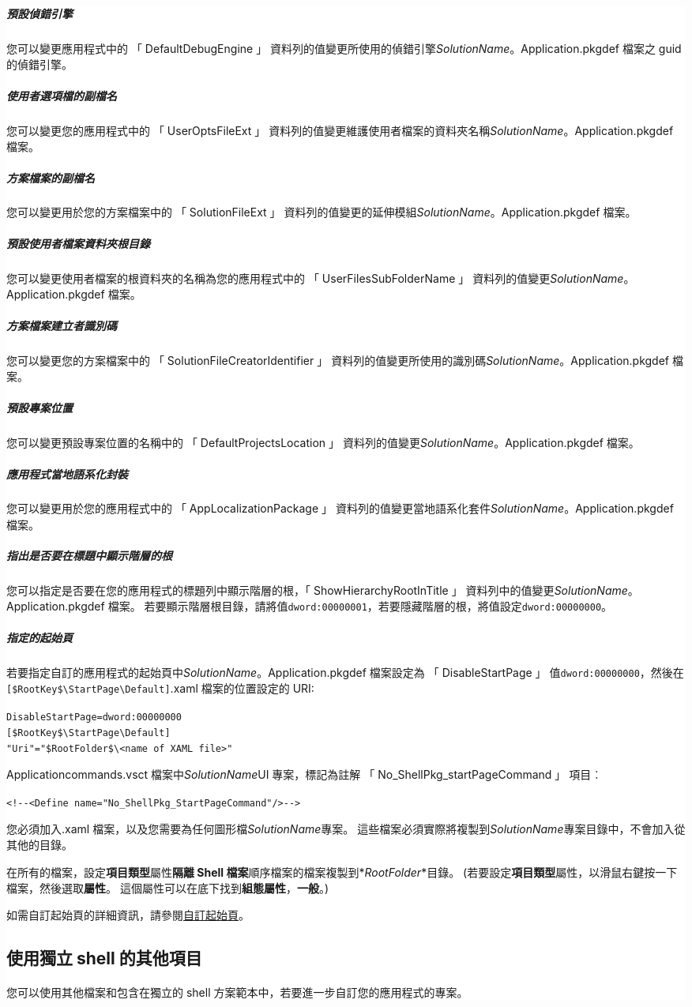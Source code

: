 ##### <a name="the-default-debug-engine"></a>預設偵錯引擎  
 您可以變更應用程式中的 「 DefaultDebugEngine 」 資料列的值變更所使用的偵錯引擎*SolutionName*。Application.pkgdef 檔案之 guid 的偵錯引擎。  
  
##### <a name="the-file-extension-of-the-user-options-file"></a>使用者選項檔的副檔名  
 您可以變更您的應用程式中的 「 UserOptsFileExt 」 資料列的值變更維護使用者檔案的資料夾名稱*SolutionName*。Application.pkgdef 檔案。  
  
##### <a name="the-solution-file-extension"></a>方案檔案的副檔名  
 您可以變更用於您的方案檔案中的 「 SolutionFileExt 」 資料列的值變更的延伸模組*SolutionName*。Application.pkgdef 檔案。  
  
##### <a name="the-default-user-files-folder-root"></a>預設使用者檔案資料夾根目錄  
 您可以變更使用者檔案的根資料夾的名稱為您的應用程式中的 「 UserFilesSubFolderName 」 資料列的值變更*SolutionName*。Application.pkgdef 檔案。  
  
##### <a name="the-solution-file-creator-identifier"></a>方案檔案建立者識別碼  
 您可以變更您的方案檔案中的 「 SolutionFileCreatorIdentifier 」 資料列的值變更所使用的識別碼*SolutionName*。Application.pkgdef 檔案。  
  
##### <a name="the-default-projects-location"></a>預設專案位置  
 您可以變更預設專案位置的名稱中的 「 DefaultProjectsLocation 」 資料列的值變更*SolutionName*。Application.pkgdef 檔案。  
  
##### <a name="the-application-localization-package"></a>應用程式當地語系化封裝  
 您可以變更用於您的應用程式中的 「 AppLocalizationPackage 」 資料列的值變更當地語系化套件*SolutionName*。Application.pkgdef 檔案。  
  
##### <a name="whether-or-not-to-show-the-hierarchy-root-in-the-title"></a>指出是否要在標題中顯示階層的根  
 您可以指定是否要在您的應用程式的標題列中顯示階層的根，「 ShowHierarchyRootInTitle 」 資料列中的值變更*SolutionName*。Application.pkgdef 檔案。 若要顯示階層根目錄，請將值`dword:00000001`，若要隱藏階層的根，將值設定`dword:00000000`。  
  
##### <a name="specifying-a-start-page"></a>指定的起始頁  
 若要指定自訂的應用程式的起始頁中*SolutionName*。Application.pkgdef 檔案設定為 「 DisableStartPage 」 值`dword:00000000`，然後在`[$RootKey$\StartPage\Default]`.xaml 檔案的位置設定的 URI:  
  
```  
DisableStartPage=dword:00000000  
[$RootKey$\StartPage\Default]  
"Uri"="$RootFolder$\<name of XAML file>"  
```  
  
 Applicationcommands.vsct 檔案中*SolutionName*UI 專案，標記為註解 「 No_ShellPkg_startPageCommand 」 項目︰  
  
```  
<!--<Define name="No_ShellPkg_StartPageCommand"/>-->  
```  
  
 您必須加入.xaml 檔案，以及您需要為任何圖形檔*SolutionName*專案。 這些檔案必須實際將複製到*SolutionName*專案目錄中，不會加入從其他的目錄。  
  
 在所有的檔案，設定**項目類型**屬性**隔離 Shell 檔案**順序檔案的檔案複製到*$RootFolder$*目錄。 (若要設定**項目類型**屬性，以滑鼠右鍵按一下檔案，然後選取**屬性**。 這個屬性可以在底下找到**組態屬性**，**一般**。)  
  
 如需自訂起始頁的詳細資訊，請參閱[自訂起始頁](../ide/customizing-the-start-page-for-visual-studio.md)。  
  
## <a name="using-other-elements-of-the-isolated-shell"></a>使用獨立 shell 的其他項目  
 您可以使用其他檔案和包含在獨立的 shell 方案範本中，若要進一步自訂您的應用程式的專案。  
  